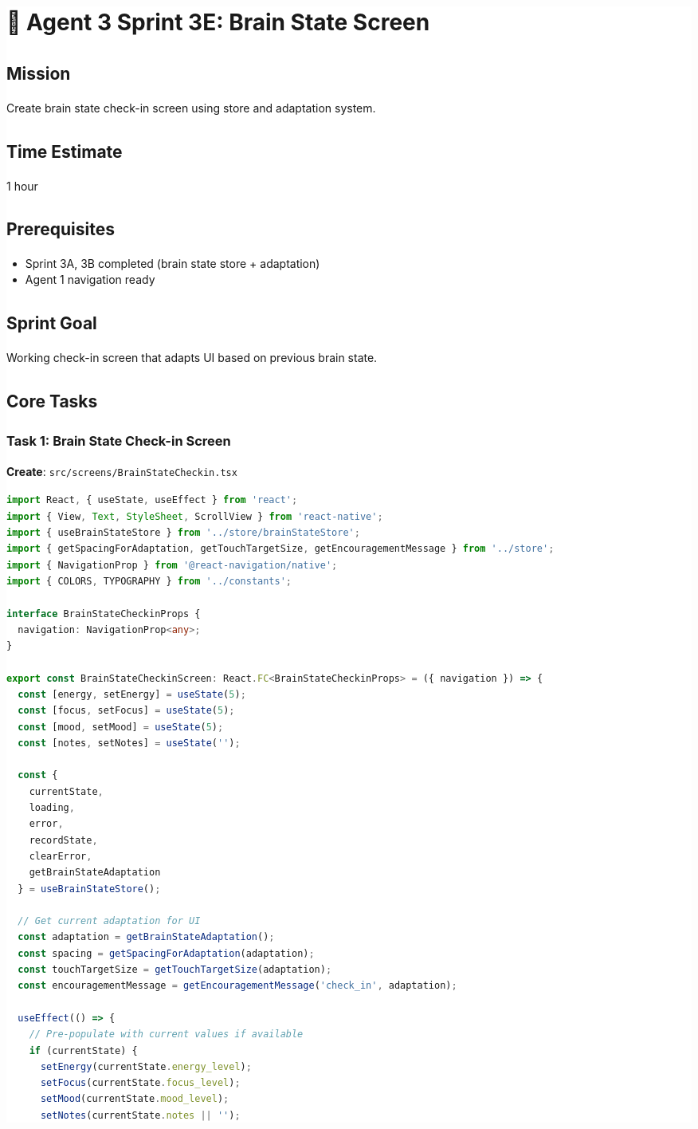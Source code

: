# 📱 Agent 3 Sprint 3E: Brain State Screen

## Mission
Create brain state check-in screen using store and adaptation system.

## Time Estimate
1 hour

## Prerequisites
- Sprint 3A, 3B completed (brain state store + adaptation)
- Agent 1 navigation ready

## Sprint Goal
Working check-in screen that adapts UI based on previous brain state.

## Core Tasks

### Task 1: Brain State Check-in Screen
**Create**: `src/screens/BrainStateCheckin.tsx`
```typescript
import React, { useState, useEffect } from 'react';
import { View, Text, StyleSheet, ScrollView } from 'react-native';
import { useBrainStateStore } from '../store/brainStateStore';
import { getSpacingForAdaptation, getTouchTargetSize, getEncouragementMessage } from '../store';
import { NavigationProp } from '@react-navigation/native';
import { COLORS, TYPOGRAPHY } from '../constants';

interface BrainStateCheckinProps {
  navigation: NavigationProp<any>;
}

export const BrainStateCheckinScreen: React.FC<BrainStateCheckinProps> = ({ navigation }) => {
  const [energy, setEnergy] = useState(5);
  const [focus, setFocus] = useState(5);
  const [mood, setMood] = useState(5);
  const [notes, setNotes] = useState('');

  const { 
    currentState,
    loading,
    error,
    recordState,
    clearError,
    getBrainStateAdaptation
  } = useBrainStateStore();

  // Get current adaptation for UI
  const adaptation = getBrainStateAdaptation();
  const spacing = getSpacingForAdaptation(adaptation);
  const touchTargetSize = getTouchTargetSize(adaptation);
  const encouragementMessage = getEncouragementMessage('check_in', adaptation);

  useEffect(() => {
    // Pre-populate with current values if available
    if (currentState) {
      setEnergy(currentState.energy_level);
      setFocus(currentState.focus_level);
      setMood(currentState.mood_level);
      setNotes(currentState.notes || '');
```